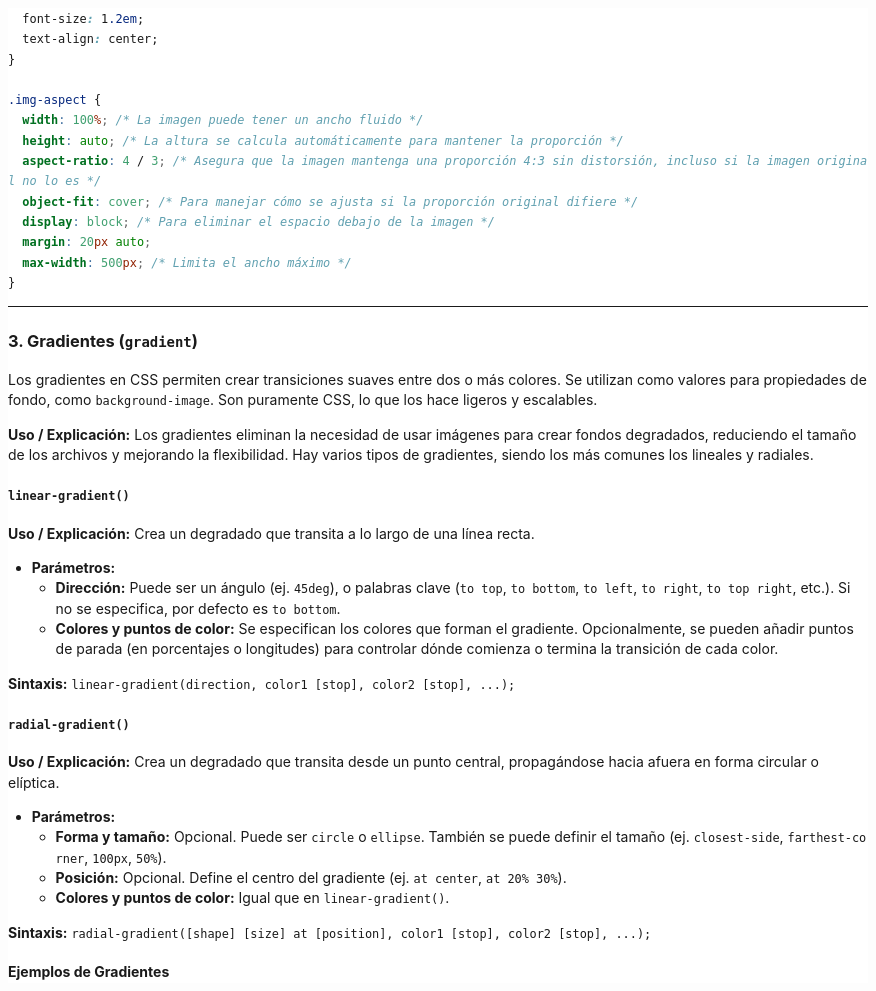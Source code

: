 ```css
  font-size: 1.2em;
  text-align: center;
}

.img-aspect {
  width: 100%; /* La imagen puede tener un ancho fluido */
  height: auto; /* La altura se calcula automáticamente para mantener la proporción */
  aspect-ratio: 4 / 3; /* Asegura que la imagen mantenga una proporción 4:3 sin distorsión, incluso si la imagen original no lo es */
  object-fit: cover; /* Para manejar cómo se ajusta si la proporción original difiere */
  display: block; /* Para eliminar el espacio debajo de la imagen */
  margin: 20px auto;
  max-width: 500px; /* Limita el ancho máximo */
}
```

-----

### 3\. Gradientes (`gradient`)

Los gradientes en CSS permiten crear transiciones suaves entre dos o más colores. Se utilizan como valores para propiedades de fondo, como `background-image`. Son puramente CSS, lo que los hace ligeros y escalables.

**Uso / Explicación:** Los gradientes eliminan la necesidad de usar imágenes para crear fondos degradados, reduciendo el tamaño de los archivos y mejorando la flexibilidad. Hay varios tipos de gradientes, siendo los más comunes los lineales y radiales.

#### `linear-gradient()`

**Uso / Explicación:** Crea un degradado que transita a lo largo de una línea recta.

  * **Parámetros:**
      * **Dirección:** Puede ser un ángulo (ej. `45deg`), o palabras clave (`to top`, `to bottom`, `to left`, `to right`, `to top right`, etc.). Si no se especifica, por defecto es `to bottom`.
      * **Colores y puntos de color:** Se especifican los colores que forman el gradiente. Opcionalmente, se pueden añadir puntos de parada (en porcentajes o longitudes) para controlar dónde comienza o termina la transición de cada color.

**Sintaxis:** `linear-gradient(direction, color1 [stop], color2 [stop], ...);`

#### `radial-gradient()`

**Uso / Explicación:** Crea un degradado que transita desde un punto central, propagándose hacia afuera en forma circular o elíptica.

  * **Parámetros:**
      * **Forma y tamaño:** Opcional. Puede ser `circle` o `ellipse`. También se puede definir el tamaño (ej. `closest-side`, `farthest-corner`, `100px`, `50%`).
      * **Posición:** Opcional. Define el centro del gradiente (ej. `at center`, `at 20% 30%`).
      * **Colores y puntos de color:** Igual que en `linear-gradient()`.

**Sintaxis:** `radial-gradient([shape] [size] at [position], color1 [stop], color2 [stop], ...);`

#### Ejemplos de Gradientes
